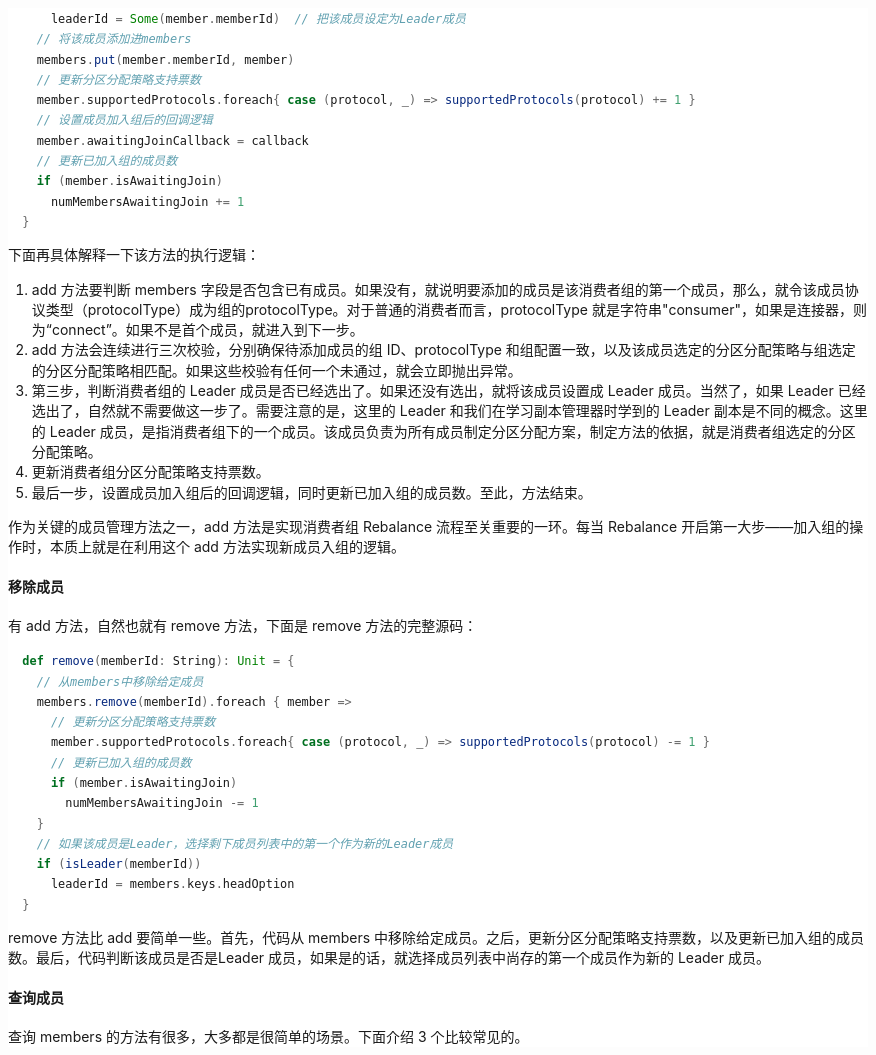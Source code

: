 ```scala
      leaderId = Some(member.memberId)  // 把该成员设定为Leader成员
	// 将该成员添加进members
    members.put(member.memberId, member)
	// 更新分区分配策略支持票数
    member.supportedProtocols.foreach{ case (protocol, _) => supportedProtocols(protocol) += 1 }
	// 设置成员加入组后的回调逻辑
    member.awaitingJoinCallback = callback
	// 更新已加入组的成员数
    if (member.isAwaitingJoin)
      numMembersAwaitingJoin += 1
  }
```

下面再具体解释一下该方法的执行逻辑：

1. add 方法要判断 members 字段是否包含已有成员。如果没有，就说明要添加的成员是该消费者组的第一个成员，那么，就令该成员协议类型（protocolType）成为组的protocolType。对于普通的消费者而言，protocolType 就是字符串"consumer"，如果是连接器，则为“connect”。如果不是首个成员，就进入到下一步。  
2. add 方法会连续进行三次校验，分别确保待添加成员的组 ID、protocolType 和组配置一致，以及该成员选定的分区分配策略与组选定的分区分配策略相匹配。如果这些校验有任何一个未通过，就会立即抛出异常。 
3. 第三步，判断消费者组的 Leader 成员是否已经选出了。如果还没有选出，就将该成员设置成 Leader 成员。当然了，如果 Leader 已经选出了，自然就不需要做这一步了。需要注意的是，这里的 Leader 和我们在学习副本管理器时学到的 Leader 副本是不同的概念。这里的 Leader 成员，是指消费者组下的一个成员。该成员负责为所有成员制定分区分配方案，制定方法的依据，就是消费者组选定的分区分配策略。  
4. 更新消费者组分区分配策略支持票数。  
5. 最后一步，设置成员加入组后的回调逻辑，同时更新已加入组的成员数。至此，方法结束。  

作为关键的成员管理方法之一，add 方法是实现消费者组 Rebalance 流程至关重要的一环。每当 Rebalance 开启第一大步——加入组的操作时，本质上就是在利用这个 add 方法实现新成员入组的逻辑。

#### 移除成员

有 add 方法，自然也就有 remove 方法，下面是 remove 方法的完整源码：  

```scala
  def remove(memberId: String): Unit = {
    // 从members中移除给定成员
    members.remove(memberId).foreach { member =>
      // 更新分区分配策略支持票数
      member.supportedProtocols.foreach{ case (protocol, _) => supportedProtocols(protocol) -= 1 }
      // 更新已加入组的成员数
      if (member.isAwaitingJoin)
        numMembersAwaitingJoin -= 1
    }
	// 如果该成员是Leader，选择剩下成员列表中的第一个作为新的Leader成员
    if (isLeader(memberId))
      leaderId = members.keys.headOption
  }
```

remove 方法比 add 要简单一些。首先，代码从 members 中移除给定成员。之后，更新分区分配策略支持票数，以及更新已加入组的成员数。最后，代码判断该成员是否是Leader 成员，如果是的话，就选择成员列表中尚存的第一个成员作为新的 Leader 成员。  

#### 查询成员

查询 members 的方法有很多，大多都是很简单的场景。下面介绍 3 个比较常见的。  

